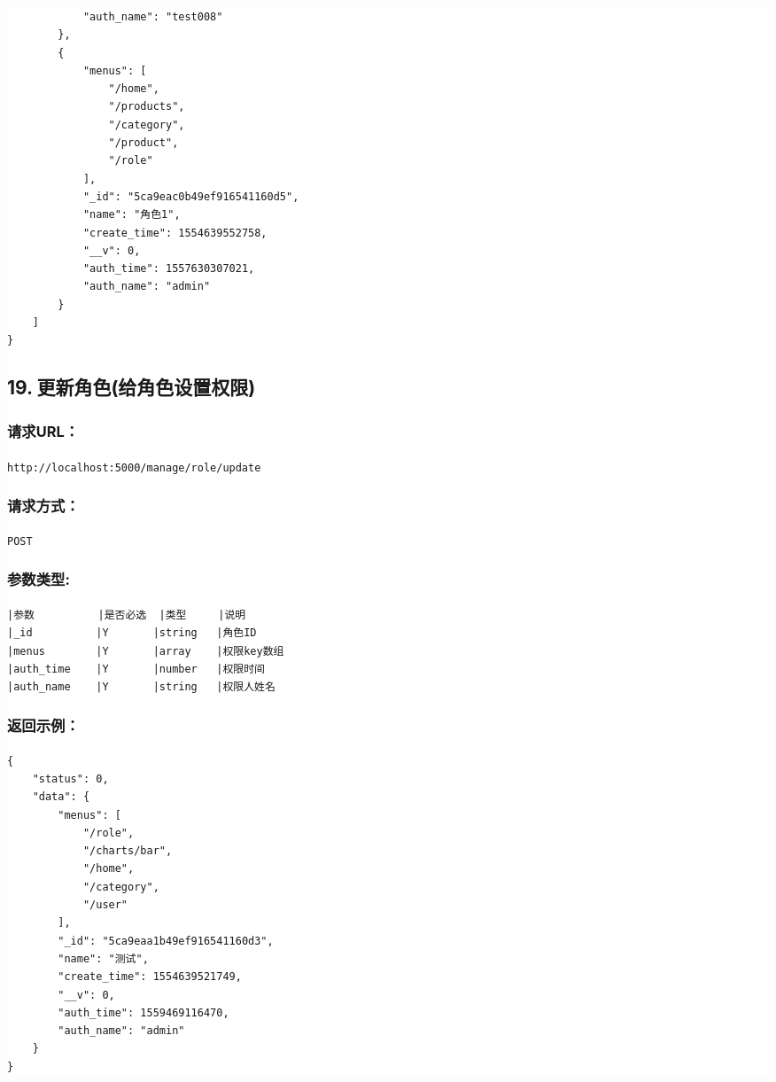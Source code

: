                 "auth_name": "test008"
            },
            {
                "menus": [
                    "/home",
                    "/products",
                    "/category",
                    "/product",
                    "/role"
                ],
                "_id": "5ca9eac0b49ef916541160d5",
                "name": "角色1",
                "create_time": 1554639552758,
                "__v": 0,
                "auth_time": 1557630307021,
                "auth_name": "admin"
            }
        ]
    }

## 19. 更新角色(给角色设置权限)
### 请求URL：
    http://localhost:5000/manage/role/update

### 请求方式：
    POST

### 参数类型:
  
    |参数		     |是否必选  |类型     |说明
    |_id          |Y       |string   |角色ID
    |menus        |Y       |array    |权限key数组
    |auth_time    |Y       |number   |权限时间
    |auth_name    |Y       |string   |权限人姓名

### 返回示例：
    {
        "status": 0,
        "data": {
            "menus": [
                "/role",
                "/charts/bar",
                "/home",
                "/category",
                "/user"
            ],
            "_id": "5ca9eaa1b49ef916541160d3",
            "name": "测试",
            "create_time": 1554639521749,
            "__v": 0,
            "auth_time": 1559469116470,
            "auth_name": "admin"
        }
    }
